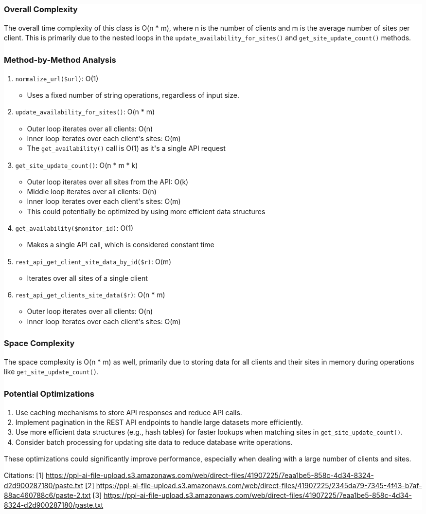 ### Overall Complexity

The overall time complexity of this class is O(n * m), where n is the number of clients and m is the average number of sites per client. This is primarily due to the nested loops in the `update_availability_for_sites()` and `get_site_update_count()` methods.

### Method-by-Method Analysis

1. `normalize_url($url)`: O(1)
   - Uses a fixed number of string operations, regardless of input size.

2. `update_availability_for_sites()`: O(n * m)
   - Outer loop iterates over all clients: O(n)
   - Inner loop iterates over each client's sites: O(m)
   - The `get_availability()` call is O(1) as it's a single API request

3. `get_site_update_count()`: O(n * m * k)
   - Outer loop iterates over all sites from the API: O(k)
   - Middle loop iterates over all clients: O(n)
   - Inner loop iterates over each client's sites: O(m)
   - This could potentially be optimized by using more efficient data structures

4. `get_availability($monitor_id)`: O(1)
   - Makes a single API call, which is considered constant time

5. `rest_api_get_client_site_data_by_id($r)`: O(m)
   - Iterates over all sites of a single client

6. `rest_api_get_clients_site_data($r)`: O(n * m)
   - Outer loop iterates over all clients: O(n)
   - Inner loop iterates over each client's sites: O(m)

### Space Complexity

The space complexity is O(n * m) as well, primarily due to storing data for all clients and their sites in memory during operations like `get_site_update_count()`.

### Potential Optimizations

1. Use caching mechanisms to store API responses and reduce API calls.
2. Implement pagination in the REST API endpoints to handle large datasets more efficiently.
3. Use more efficient data structures (e.g., hash tables) for faster lookups when matching sites in `get_site_update_count()`.
4. Consider batch processing for updating site data to reduce database write operations.

These optimizations could significantly improve performance, especially when dealing with a large number of clients and sites.

Citations:
[1] https://ppl-ai-file-upload.s3.amazonaws.com/web/direct-files/41907225/7eaa1be5-858c-4d34-8324-d2d900287180/paste.txt
[2] https://ppl-ai-file-upload.s3.amazonaws.com/web/direct-files/41907225/2345da79-7345-4f43-b7af-88ac460788c6/paste-2.txt
[3] https://ppl-ai-file-upload.s3.amazonaws.com/web/direct-files/41907225/7eaa1be5-858c-4d34-8324-d2d900287180/paste.txt
